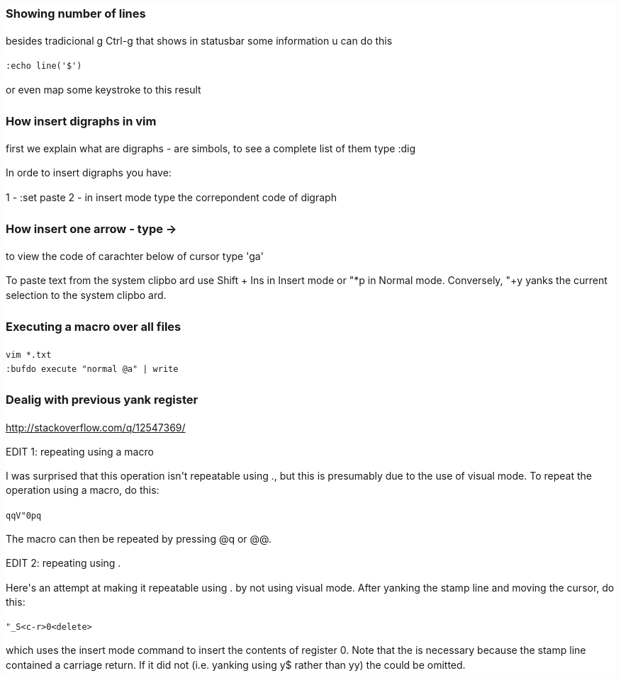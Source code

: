 ### Showing number of lines

besides tradicional  g Ctrl-g that shows in statusbar some
information u can do this

    :echo line('$')

or even map some keystroke to this result

### How insert digraphs in vim
first we explain what are digraphs - are simbols,
to see a complete list of them type  :dig<enter>

In orde to insert digraphs you have:

1 - :set paste
2 - in insert mode type the correpondent code of digraph

### How insert one arrow - type  →

to view the code of carachter below of cursor type 'ga'


To paste text from the system clipbo ard use Shift + Ins in Insert mode or
"*p in Normal mode.  Conversely, "+y yanks the current selection to the system
clipbo ard.

### Executing a macro over all files

``` vim
vim *.txt
:bufdo execute "normal @a" | write
```

### Dealig with previous yank register
http://stackoverflow.com/q/12547369/

EDIT 1: repeating using a macro

I was surprised that this operation isn't repeatable using ., but this is
presumably due to the use of visual mode. To repeat the operation using
a macro, do this:

    qqV"0pq

The macro can then be repeated by pressing @q or @@.

EDIT 2: repeating using .

Here's an attempt at making it repeatable using . by not using visual mode.
After yanking the stamp line and moving the cursor, do this:

    "_S<c-r>0<delete>

which uses the insert mode <c-r> command to insert the contents of register 0.
Note that the <delete> is necessary because the stamp line contained a carriage
return. If it did not (i.e. yanking using y$ rather than yy) the <delete> could
be omitted.
